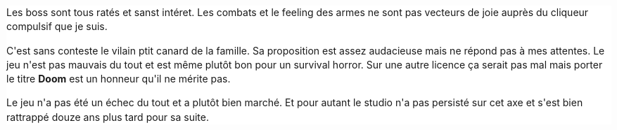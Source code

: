 Les boss sont tous ratés et sanst intéret.
Les combats et le feeling des armes ne sont pas vecteurs de joie auprès du cliqueur compulsif que je suis.

C'est sans conteste le vilain ptit canard de la famille.
Sa proposition est assez audacieuse mais ne répond pas à mes attentes.
Le jeu n'est pas mauvais du tout et est même plutôt bon pour un survival horror.
Sur une autre licence ça serait pas mal mais porter le titre **Doom** est un honneur qu'il ne mérite pas.

Le jeu n'a pas été un échec du tout et a plutôt bien marché.
Et pour autant le studio n'a pas persisté sur cet axe et s'est bien rattrappé douze ans plus tard pour sa suite.

